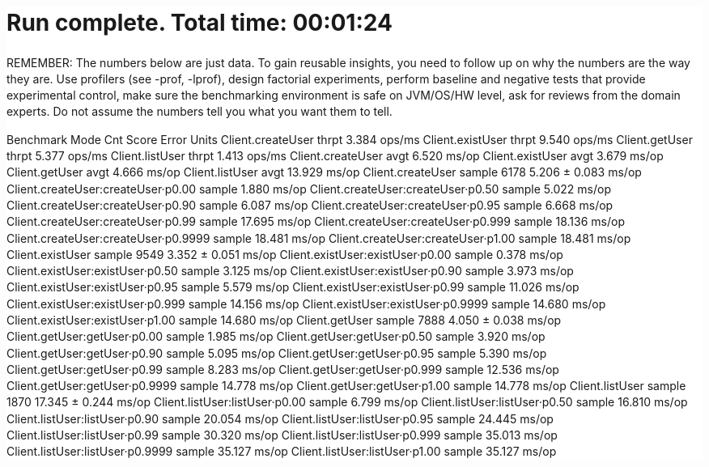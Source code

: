 # Run complete. Total time: 00:01:24

REMEMBER: The numbers below are just data. To gain reusable insights, you need to follow up on
why the numbers are the way they are. Use profilers (see -prof, -lprof), design factorial
experiments, perform baseline and negative tests that provide experimental control, make sure
the benchmarking environment is safe on JVM/OS/HW level, ask for reviews from the domain experts.
Do not assume the numbers tell you what you want them to tell.

Benchmark                               Mode   Cnt   Score   Error   Units
Client.createUser                      thrpt         3.384          ops/ms
Client.existUser                       thrpt         9.540          ops/ms
Client.getUser                         thrpt         5.377          ops/ms
Client.listUser                        thrpt         1.413          ops/ms
Client.createUser                       avgt         6.520           ms/op
Client.existUser                        avgt         3.679           ms/op
Client.getUser                          avgt         4.666           ms/op
Client.listUser                         avgt        13.929           ms/op
Client.createUser                     sample  6178   5.206 ± 0.083   ms/op
Client.createUser:createUser·p0.00    sample         1.880           ms/op
Client.createUser:createUser·p0.50    sample         5.022           ms/op
Client.createUser:createUser·p0.90    sample         6.087           ms/op
Client.createUser:createUser·p0.95    sample         6.668           ms/op
Client.createUser:createUser·p0.99    sample        17.695           ms/op
Client.createUser:createUser·p0.999   sample        18.136           ms/op
Client.createUser:createUser·p0.9999  sample        18.481           ms/op
Client.createUser:createUser·p1.00    sample        18.481           ms/op
Client.existUser                      sample  9549   3.352 ± 0.051   ms/op
Client.existUser:existUser·p0.00      sample         0.378           ms/op
Client.existUser:existUser·p0.50      sample         3.125           ms/op
Client.existUser:existUser·p0.90      sample         3.973           ms/op
Client.existUser:existUser·p0.95      sample         5.579           ms/op
Client.existUser:existUser·p0.99      sample        11.026           ms/op
Client.existUser:existUser·p0.999     sample        14.156           ms/op
Client.existUser:existUser·p0.9999    sample        14.680           ms/op
Client.existUser:existUser·p1.00      sample        14.680           ms/op
Client.getUser                        sample  7888   4.050 ± 0.038   ms/op
Client.getUser:getUser·p0.00          sample         1.985           ms/op
Client.getUser:getUser·p0.50          sample         3.920           ms/op
Client.getUser:getUser·p0.90          sample         5.095           ms/op
Client.getUser:getUser·p0.95          sample         5.390           ms/op
Client.getUser:getUser·p0.99          sample         8.283           ms/op
Client.getUser:getUser·p0.999         sample        12.536           ms/op
Client.getUser:getUser·p0.9999        sample        14.778           ms/op
Client.getUser:getUser·p1.00          sample        14.778           ms/op
Client.listUser                       sample  1870  17.345 ± 0.244   ms/op
Client.listUser:listUser·p0.00        sample         6.799           ms/op
Client.listUser:listUser·p0.50        sample        16.810           ms/op
Client.listUser:listUser·p0.90        sample        20.054           ms/op
Client.listUser:listUser·p0.95        sample        24.445           ms/op
Client.listUser:listUser·p0.99        sample        30.320           ms/op
Client.listUser:listUser·p0.999       sample        35.013           ms/op
Client.listUser:listUser·p0.9999      sample        35.127           ms/op
Client.listUser:listUser·p1.00        sample        35.127           ms/op
